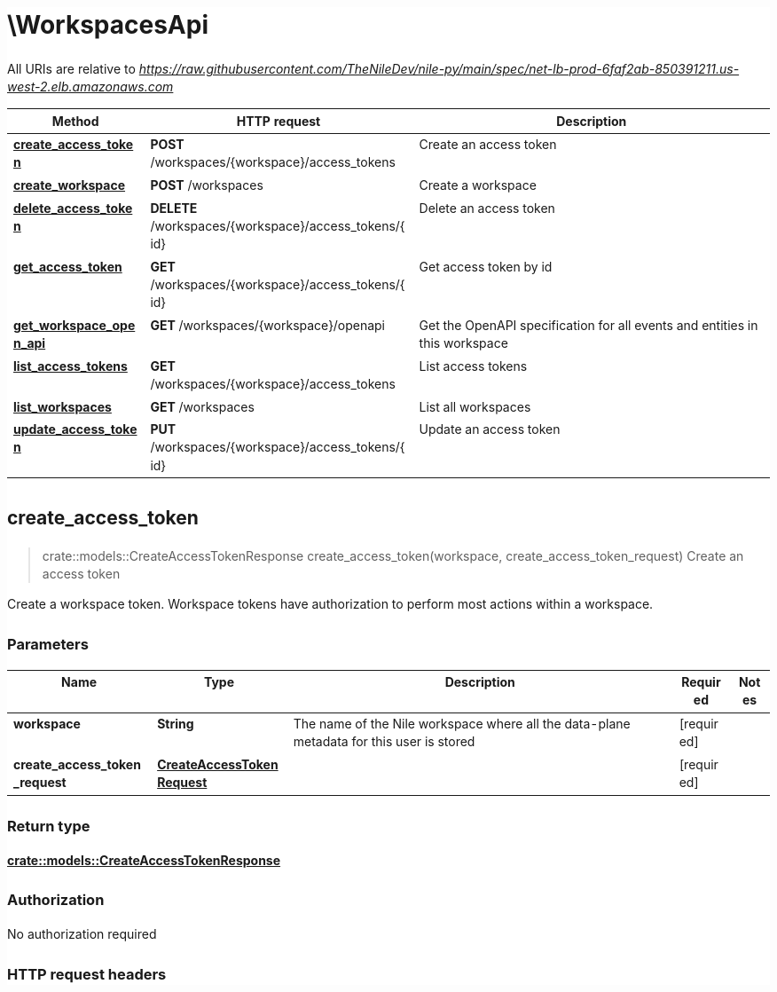 # \WorkspacesApi

All URIs are relative to *https://raw.githubusercontent.com/TheNileDev/nile-py/main/spec/net-lb-prod-6faf2ab-850391211.us-west-2.elb.amazonaws.com*

Method | HTTP request | Description
------------- | ------------- | -------------
[**create_access_token**](WorkspacesApi.md#create_access_token) | **POST** /workspaces/{workspace}/access_tokens | Create an access token
[**create_workspace**](WorkspacesApi.md#create_workspace) | **POST** /workspaces | Create a workspace
[**delete_access_token**](WorkspacesApi.md#delete_access_token) | **DELETE** /workspaces/{workspace}/access_tokens/{id} | Delete an access token
[**get_access_token**](WorkspacesApi.md#get_access_token) | **GET** /workspaces/{workspace}/access_tokens/{id} | Get access token by id
[**get_workspace_open_api**](WorkspacesApi.md#get_workspace_open_api) | **GET** /workspaces/{workspace}/openapi | Get the OpenAPI specification for all events and entities in this workspace
[**list_access_tokens**](WorkspacesApi.md#list_access_tokens) | **GET** /workspaces/{workspace}/access_tokens | List access tokens
[**list_workspaces**](WorkspacesApi.md#list_workspaces) | **GET** /workspaces | List all workspaces
[**update_access_token**](WorkspacesApi.md#update_access_token) | **PUT** /workspaces/{workspace}/access_tokens/{id} | Update an access token



## create_access_token

> crate::models::CreateAccessTokenResponse create_access_token(workspace, create_access_token_request)
Create an access token

Create a workspace token. Workspace tokens have authorization to perform most actions within a workspace.

### Parameters


Name | Type | Description  | Required | Notes
------------- | ------------- | ------------- | ------------- | -------------
**workspace** | **String** | The name of the Nile workspace where all the data-plane metadata for this user is stored | [required] |
**create_access_token_request** | [**CreateAccessTokenRequest**](CreateAccessTokenRequest.md) |  | [required] |

### Return type

[**crate::models::CreateAccessTokenResponse**](CreateAccessTokenResponse.md)

### Authorization

No authorization required

### HTTP request headers
